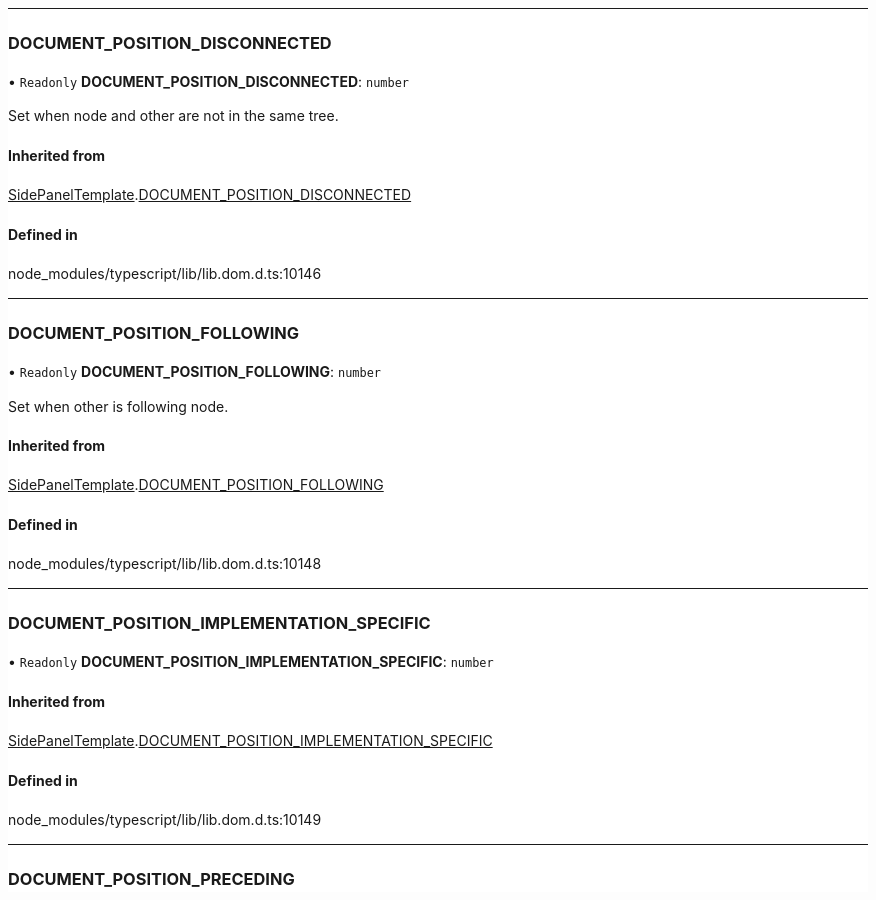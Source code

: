 ___

### DOCUMENT\_POSITION\_DISCONNECTED

• `Readonly` **DOCUMENT\_POSITION\_DISCONNECTED**: `number`

Set when node and other are not in the same tree.

#### Inherited from

[SidePanelTemplate](components_sidePanel_side_panel_template.SidePanelTemplate.md).[DOCUMENT_POSITION_DISCONNECTED](components_sidePanel_side_panel_template.SidePanelTemplate.md#document_position_disconnected)

#### Defined in

node_modules/typescript/lib/lib.dom.d.ts:10146

___

### DOCUMENT\_POSITION\_FOLLOWING

• `Readonly` **DOCUMENT\_POSITION\_FOLLOWING**: `number`

Set when other is following node.

#### Inherited from

[SidePanelTemplate](components_sidePanel_side_panel_template.SidePanelTemplate.md).[DOCUMENT_POSITION_FOLLOWING](components_sidePanel_side_panel_template.SidePanelTemplate.md#document_position_following)

#### Defined in

node_modules/typescript/lib/lib.dom.d.ts:10148

___

### DOCUMENT\_POSITION\_IMPLEMENTATION\_SPECIFIC

• `Readonly` **DOCUMENT\_POSITION\_IMPLEMENTATION\_SPECIFIC**: `number`

#### Inherited from

[SidePanelTemplate](components_sidePanel_side_panel_template.SidePanelTemplate.md).[DOCUMENT_POSITION_IMPLEMENTATION_SPECIFIC](components_sidePanel_side_panel_template.SidePanelTemplate.md#document_position_implementation_specific)

#### Defined in

node_modules/typescript/lib/lib.dom.d.ts:10149

___

### DOCUMENT\_POSITION\_PRECEDING
